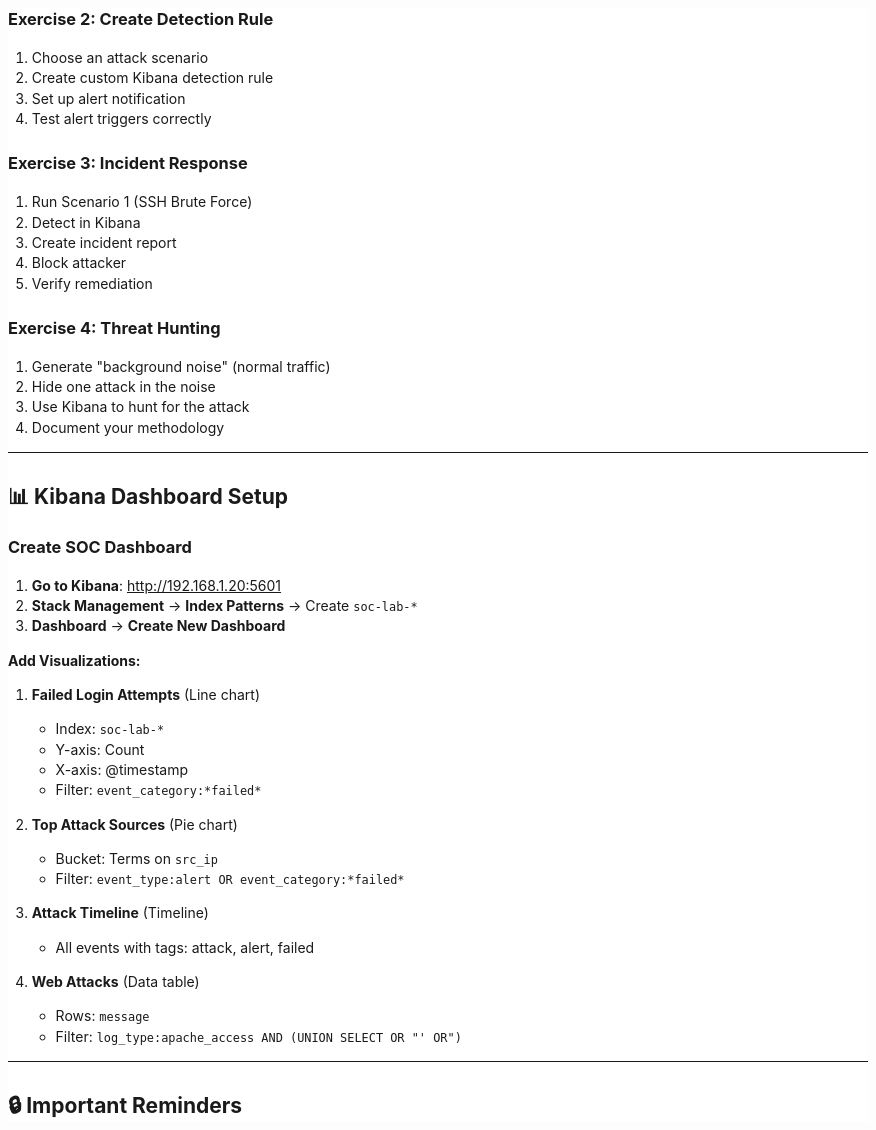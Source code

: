 ### Exercise 2: Create Detection Rule
1. Choose an attack scenario
2. Create custom Kibana detection rule
3. Set up alert notification
4. Test alert triggers correctly

### Exercise 3: Incident Response
1. Run Scenario 1 (SSH Brute Force)
2. Detect in Kibana
3. Create incident report
4. Block attacker
5. Verify remediation

### Exercise 4: Threat Hunting
1. Generate "background noise" (normal traffic)
2. Hide one attack in the noise
3. Use Kibana to hunt for the attack
4. Document your methodology

---

## 📊 Kibana Dashboard Setup

### Create SOC Dashboard

1. **Go to Kibana**: http://192.168.1.20:5601
2. **Stack Management** → **Index Patterns** → Create `soc-lab-*`
3. **Dashboard** → **Create New Dashboard**

**Add Visualizations:**

1. **Failed Login Attempts** (Line chart)
   - Index: `soc-lab-*`
   - Y-axis: Count
   - X-axis: @timestamp
   - Filter: `event_category:*failed*`

2. **Top Attack Sources** (Pie chart)
   - Bucket: Terms on `src_ip`
   - Filter: `event_type:alert OR event_category:*failed*`

3. **Attack Timeline** (Timeline)
   - All events with tags: attack, alert, failed

4. **Web Attacks** (Data table)
   - Rows: `message`
   - Filter: `log_type:apache_access AND (UNION SELECT OR "' OR")`

---

## 🔒 Important Reminders
